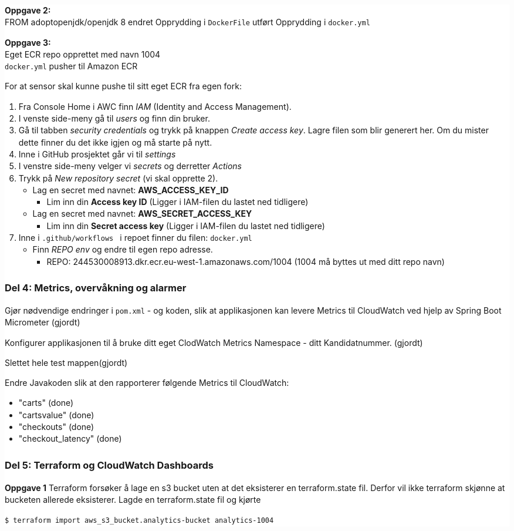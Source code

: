 **Oppgave 2:**
<br>
FROM adoptopenjdk/openjdk 8 endret
Opprydding i ```DockerFile``` utført
Opprydding i ```docker.yml```

**Oppgave 3:**
<br>
Eget ECR repo opprettet med navn 1004 <br>
```docker.yml``` pusher til Amazon ECR
<br>

For at sensor skal kunne pushe til sitt eget ECR fra egen fork:

1. Fra Console Home i AWC finn *IAM* (Identity and Access Management).
2. I venste side-meny gå til *users* og finn din bruker.
3. Gå til tabben *security credentials* og trykk på knappen *Create access key*. Lagre filen som blir generert her. Om du mister dette finner du det ikke igjen og må starte på nytt.
4. Inne i GitHub prosjektet går vi til *settings*
5. I venstre side-meny velger vi *secrets* og derretter *Actions*
6. Trykk på *New repository secret* (vi skal opprette 2).
    * Lag en secret med navnet: **AWS_ACCESS_KEY_ID**
        * Lim inn din **Access key ID** (Ligger i IAM-filen du lastet ned tidligere)
    * Lag en secret med navnet: **AWS_SECRET_ACCESS_KEY**
        * Lim inn din **Secret access key** (Ligger i IAM-filen du lastet ned tidligere)
7. Inne i ```.github/workflows ``` i repoet finner du filen: ```docker.yml```
    * Finn *REPO env* og endre til egen repo adresse.
        * REPO: 244530008913.dkr.ecr.eu-west-1.amazonaws.com/1004 (1004 må byttes ut med ditt repo navn)




### **Del 4:** Metrics, overvåkning og alarmer
Gjør nødvendige endringer i ```pom.xml``` - og koden, slik at applikasjonen kan levere Metrics til CloudWatch ved hjelp av Spring Boot Micrometer (gjordt)

Konfigurer applikasjonen til å bruke ditt eget ClodWatch Metrics Namespace - ditt Kandidatnummer. (gjordt)

Slettet hele test mappen(gjordt)

Endre Javakoden slik at den rapporterer følgende Metrics til CloudWatch:
* "carts" (done)
* "cartsvalue" (done)
* "checkouts" (done)
* "checkout_latency" (done)

### **Del 5:** Terraform og CloudWatch Dashboards

**Oppgave 1**
Terraform forsøker å lage en s3 bucket uten at det eksisterer en terraform.state fil. Derfor vil ikke terraform skjønne at bucketen allerede eksisterer.
Lagde en terraform.state fil og kjørte
```
$ terraform import aws_s3_bucket.analytics-bucket analytics-1004
